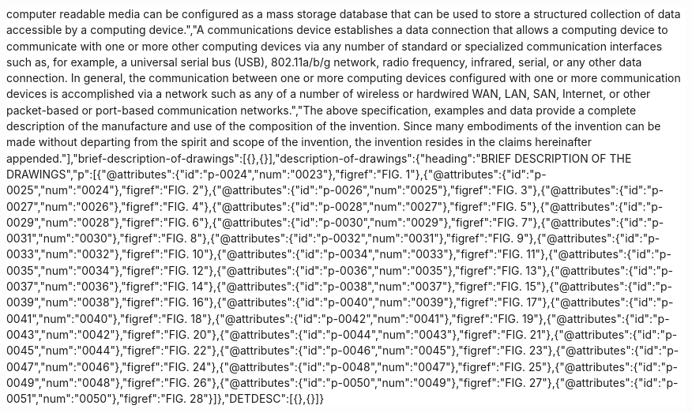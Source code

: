 computer readable media can be configured as a mass storage database that can be used to store a structured collection of data accessible by a computing device.","A communications device establishes a data connection that allows a computing device to communicate with one or more other computing devices via any number of standard or specialized communication interfaces such as, for example, a universal serial bus (USB), 802.11a\/b\/g network, radio frequency, infrared, serial, or any other data connection. In general, the communication between one or more computing devices configured with one or more communication devices is accomplished via a network such as any of a number of wireless or hardwired WAN, LAN, SAN, Internet, or other packet-based or port-based communication networks.","The above specification, examples and data provide a complete description of the manufacture and use of the composition of the invention. Since many embodiments of the invention can be made without departing from the spirit and scope of the invention, the invention resides in the claims hereinafter appended."],"brief-description-of-drawings":[{},{}],"description-of-drawings":{"heading":"BRIEF DESCRIPTION OF THE DRAWINGS","p":[{"@attributes":{"id":"p-0024","num":"0023"},"figref":"FIG. 1"},{"@attributes":{"id":"p-0025","num":"0024"},"figref":"FIG. 2"},{"@attributes":{"id":"p-0026","num":"0025"},"figref":"FIG. 3"},{"@attributes":{"id":"p-0027","num":"0026"},"figref":"FIG. 4"},{"@attributes":{"id":"p-0028","num":"0027"},"figref":"FIG. 5"},{"@attributes":{"id":"p-0029","num":"0028"},"figref":"FIG. 6"},{"@attributes":{"id":"p-0030","num":"0029"},"figref":"FIG. 7"},{"@attributes":{"id":"p-0031","num":"0030"},"figref":"FIG. 8"},{"@attributes":{"id":"p-0032","num":"0031"},"figref":"FIG. 9"},{"@attributes":{"id":"p-0033","num":"0032"},"figref":"FIG. 10"},{"@attributes":{"id":"p-0034","num":"0033"},"figref":"FIG. 11"},{"@attributes":{"id":"p-0035","num":"0034"},"figref":"FIG. 12"},{"@attributes":{"id":"p-0036","num":"0035"},"figref":"FIG. 13"},{"@attributes":{"id":"p-0037","num":"0036"},"figref":"FIG. 14"},{"@attributes":{"id":"p-0038","num":"0037"},"figref":"FIG. 15"},{"@attributes":{"id":"p-0039","num":"0038"},"figref":"FIG. 16"},{"@attributes":{"id":"p-0040","num":"0039"},"figref":"FIG. 17"},{"@attributes":{"id":"p-0041","num":"0040"},"figref":"FIG. 18"},{"@attributes":{"id":"p-0042","num":"0041"},"figref":"FIG. 19"},{"@attributes":{"id":"p-0043","num":"0042"},"figref":"FIG. 20"},{"@attributes":{"id":"p-0044","num":"0043"},"figref":"FIG. 21"},{"@attributes":{"id":"p-0045","num":"0044"},"figref":"FIG. 22"},{"@attributes":{"id":"p-0046","num":"0045"},"figref":"FIG. 23"},{"@attributes":{"id":"p-0047","num":"0046"},"figref":"FIG. 24"},{"@attributes":{"id":"p-0048","num":"0047"},"figref":"FIG. 25"},{"@attributes":{"id":"p-0049","num":"0048"},"figref":"FIG. 26"},{"@attributes":{"id":"p-0050","num":"0049"},"figref":"FIG. 27"},{"@attributes":{"id":"p-0051","num":"0050"},"figref":"FIG. 28"}]},"DETDESC":[{},{}]}
